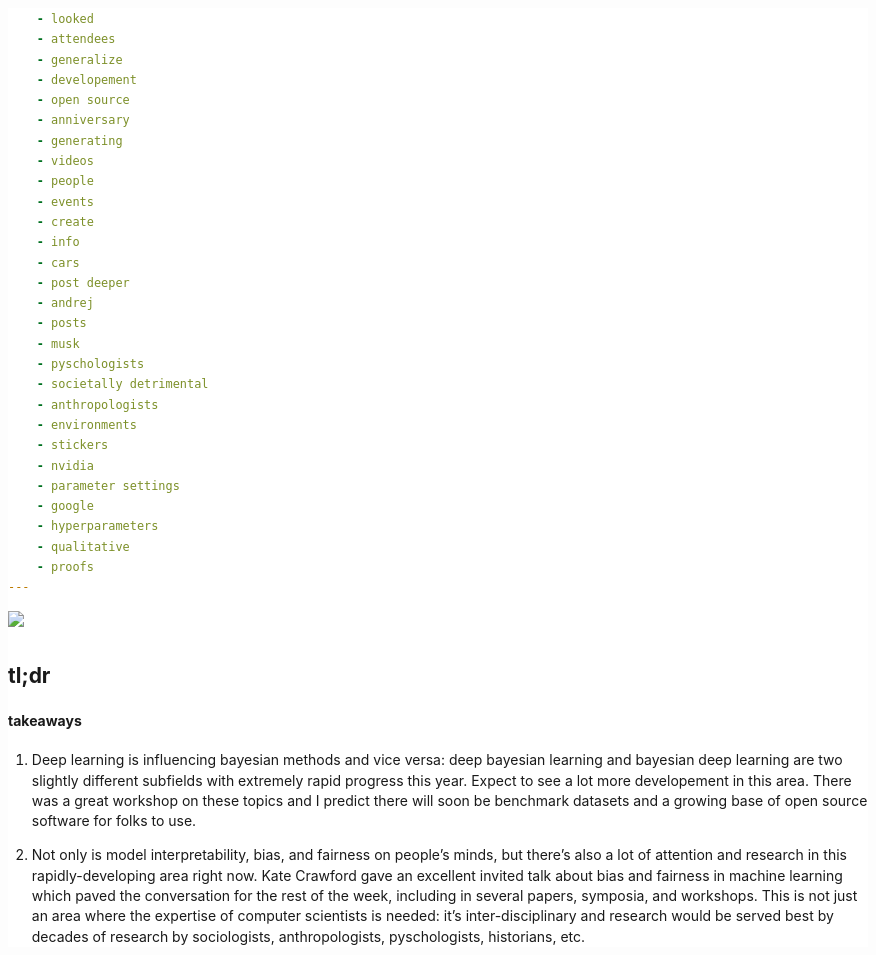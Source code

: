 ```yaml
    - looked
    - attendees
    - generalize
    - developement
    - open source
    - anniversary
    - generating
    - videos
    - people
    - events
    - create
    - info
    - cars
    - post deeper
    - andrej
    - posts
    - musk
    - pyschologists
    - societally detrimental
    - anthropologists
    - environments
    - stickers
    - nvidia
    - parameter settings
    - google
    - hyperparameters
    - qualitative
    - proofs
---
```


![](http://korbonits.github.io/assets/nips.png)



## tl;dr

#### takeaways

1. Deep learning is influencing bayesian methods and vice versa: deep bayesian learning and bayesian deep learning are two slightly different subfields with extremely rapid progress this year. Expect to see a lot more developement in this area. There was a great workshop on these topics and I predict there will soon be benchmark datasets and a growing base of open source software for folks to use.

1. Not only is model interpretability, bias, and fairness on people’s minds, but there’s also a lot of attention and research in this rapidly-developing area right now. Kate Crawford gave an excellent invited talk about bias and fairness in machine learning which paved the conversation for the rest of the week, including in several papers, symposia, and workshops. This is not just an area where the expertise of computer scientists is needed: it’s inter-disciplinary and research would be served best by decades of research by sociologists, anthropologists, pyschologists, historians, etc.
